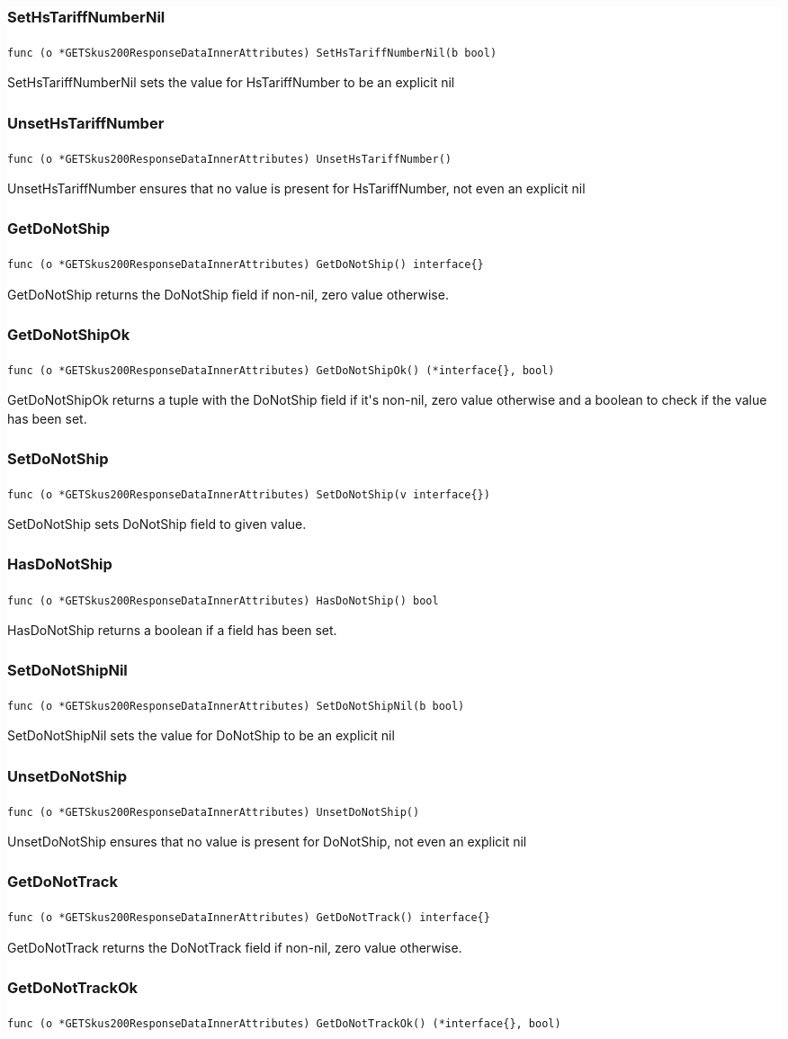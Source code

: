 ### SetHsTariffNumberNil

`func (o *GETSkus200ResponseDataInnerAttributes) SetHsTariffNumberNil(b bool)`

 SetHsTariffNumberNil sets the value for HsTariffNumber to be an explicit nil

### UnsetHsTariffNumber
`func (o *GETSkus200ResponseDataInnerAttributes) UnsetHsTariffNumber()`

UnsetHsTariffNumber ensures that no value is present for HsTariffNumber, not even an explicit nil
### GetDoNotShip

`func (o *GETSkus200ResponseDataInnerAttributes) GetDoNotShip() interface{}`

GetDoNotShip returns the DoNotShip field if non-nil, zero value otherwise.

### GetDoNotShipOk

`func (o *GETSkus200ResponseDataInnerAttributes) GetDoNotShipOk() (*interface{}, bool)`

GetDoNotShipOk returns a tuple with the DoNotShip field if it's non-nil, zero value otherwise
and a boolean to check if the value has been set.

### SetDoNotShip

`func (o *GETSkus200ResponseDataInnerAttributes) SetDoNotShip(v interface{})`

SetDoNotShip sets DoNotShip field to given value.

### HasDoNotShip

`func (o *GETSkus200ResponseDataInnerAttributes) HasDoNotShip() bool`

HasDoNotShip returns a boolean if a field has been set.

### SetDoNotShipNil

`func (o *GETSkus200ResponseDataInnerAttributes) SetDoNotShipNil(b bool)`

 SetDoNotShipNil sets the value for DoNotShip to be an explicit nil

### UnsetDoNotShip
`func (o *GETSkus200ResponseDataInnerAttributes) UnsetDoNotShip()`

UnsetDoNotShip ensures that no value is present for DoNotShip, not even an explicit nil
### GetDoNotTrack

`func (o *GETSkus200ResponseDataInnerAttributes) GetDoNotTrack() interface{}`

GetDoNotTrack returns the DoNotTrack field if non-nil, zero value otherwise.

### GetDoNotTrackOk

`func (o *GETSkus200ResponseDataInnerAttributes) GetDoNotTrackOk() (*interface{}, bool)`
